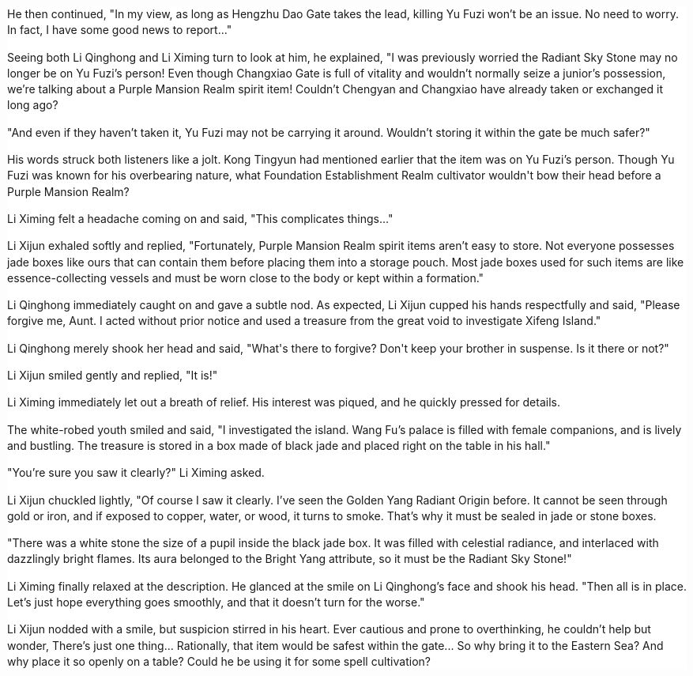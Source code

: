 He then continued, "In my view, as long as Hengzhu Dao Gate takes the lead, killing Yu Fuzi won’t be an issue. No need to worry. In fact, I have some good news to report..."

Seeing both Li Qinghong and Li Ximing turn to look at him, he explained, "I was previously worried the Radiant Sky Stone may no longer be on Yu Fuzi’s person! Even though Changxiao Gate is full of vitality and wouldn’t normally seize a junior’s possession, we’re talking about a Purple Mansion Realm spirit item! Couldn’t Chengyan and Changxiao have already taken or exchanged it long ago?

"And even if they haven’t taken it, Yu Fuzi may not be carrying it around. Wouldn’t storing it within the gate be much safer?"

His words struck both listeners like a jolt. Kong Tingyun had mentioned earlier that the item was on Yu Fuzi’s person. Though Yu Fuzi was known for his overbearing nature, what Foundation Establishment Realm cultivator wouldn't bow their head before a Purple Mansion Realm?

Li Ximing felt a headache coming on and said, "This complicates things..."

Li Xijun exhaled softly and replied, "Fortunately, Purple Mansion Realm spirit items aren’t easy to store. Not everyone possesses jade boxes like ours that can contain them before placing them into a storage pouch. Most jade boxes used for such items are like essence-collecting vessels and must be worn close to the body or kept within a formation."

Li Qinghong immediately caught on and gave a subtle nod. As expected, Li Xijun cupped his hands respectfully and said, "Please forgive me, Aunt. I acted without prior notice and used a treasure from the great void to investigate Xifeng Island."

Li Qinghong merely shook her head and said, "What's there to forgive? Don't keep your brother in suspense. Is it there or not?"

Li Xijun smiled gently and replied, "It is!"

Li Ximing immediately let out a breath of relief. His interest was piqued, and he quickly pressed for details.

The white-robed youth smiled and said, "I investigated the island. Wang Fu’s palace is filled with female companions, and is lively and bustling. The treasure is stored in a box made of black jade and placed right on the table in his hall."

"You’re sure you saw it clearly?" Li Ximing asked.

Li Xijun chuckled lightly, "Of course I saw it clearly. I’ve seen the Golden Yang Radiant Origin before. It cannot be seen through gold or iron, and if exposed to copper, water, or wood, it turns to smoke. That’s why it must be sealed in jade or stone boxes.

"There was a white stone the size of a pupil inside the black jade box. It was filled with celestial radiance, and interlaced with dazzlingly bright flames. Its aura belonged to the Bright Yang attribute, so it must be the Radiant Sky Stone!"

Li Ximing finally relaxed at the description. He glanced at the smile on Li Qinghong’s face and shook his head. "Then all is in place. Let’s just hope everything goes smoothly, and that it doesn’t turn for the worse."

Li Xijun nodded with a smile, but suspicion stirred in his heart. Ever cautious and prone to overthinking, he couldn’t help but wonder, There’s just one thing... Rationally, that item would be safest within the gate... So why bring it to the Eastern Sea? And why place it so openly on a table? Could he be using it for some spell cultivation?
